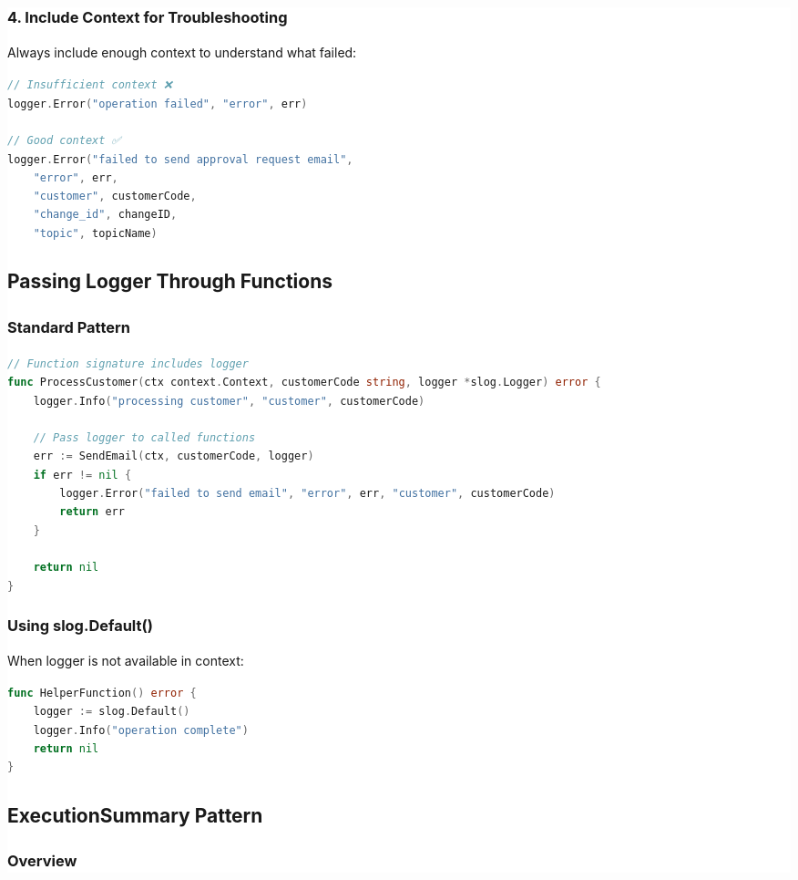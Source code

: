### 4. Include Context for Troubleshooting

Always include enough context to understand what failed:

```go
// Insufficient context ❌
logger.Error("operation failed", "error", err)

// Good context ✅
logger.Error("failed to send approval request email",
    "error", err,
    "customer", customerCode,
    "change_id", changeID,
    "topic", topicName)
```

## Passing Logger Through Functions

### Standard Pattern

```go
// Function signature includes logger
func ProcessCustomer(ctx context.Context, customerCode string, logger *slog.Logger) error {
    logger.Info("processing customer", "customer", customerCode)
    
    // Pass logger to called functions
    err := SendEmail(ctx, customerCode, logger)
    if err != nil {
        logger.Error("failed to send email", "error", err, "customer", customerCode)
        return err
    }
    
    return nil
}
```

### Using slog.Default()

When logger is not available in context:

```go
func HelperFunction() error {
    logger := slog.Default()
    logger.Info("operation complete")
    return nil
}
```

## ExecutionSummary Pattern

### Overview
